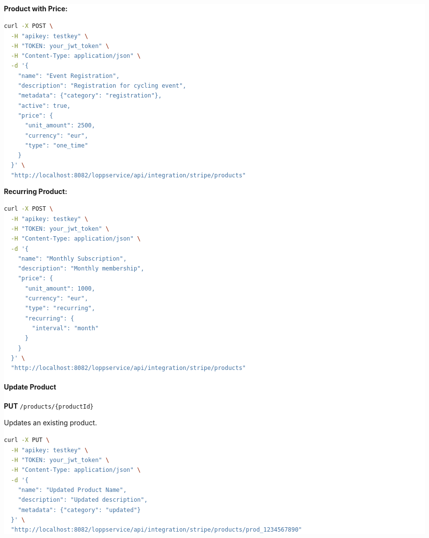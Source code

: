 **Product with Price:**
```bash
curl -X POST \
  -H "apikey: testkey" \
  -H "TOKEN: your_jwt_token" \
  -H "Content-Type: application/json" \
  -d '{
    "name": "Event Registration",
    "description": "Registration for cycling event",
    "metadata": {"category": "registration"},
    "active": true,
    "price": {
      "unit_amount": 2500,
      "currency": "eur",
      "type": "one_time"
    }
  }' \
  "http://localhost:8082/loppservice/api/integration/stripe/products"
```

**Recurring Product:**
```bash
curl -X POST \
  -H "apikey: testkey" \
  -H "TOKEN: your_jwt_token" \
  -H "Content-Type: application/json" \
  -d '{
    "name": "Monthly Subscription",
    "description": "Monthly membership",
    "price": {
      "unit_amount": 1000,
      "currency": "eur",
      "type": "recurring",
      "recurring": {
        "interval": "month"
      }
    }
  }' \
  "http://localhost:8082/loppservice/api/integration/stripe/products"
```

#### Update Product
**PUT** `/products/{productId}`

Updates an existing product.

```bash
curl -X PUT \
  -H "apikey: testkey" \
  -H "TOKEN: your_jwt_token" \
  -H "Content-Type: application/json" \
  -d '{
    "name": "Updated Product Name",
    "description": "Updated description",
    "metadata": {"category": "updated"}
  }' \
  "http://localhost:8082/loppservice/api/integration/stripe/products/prod_1234567890"
```

